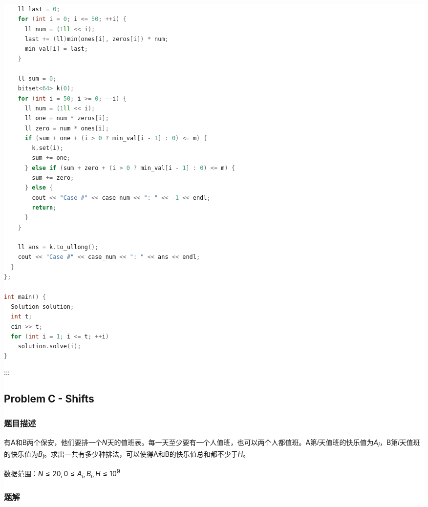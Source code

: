 ```cpp
    ll last = 0;
    for (int i = 0; i <= 50; ++i) {
      ll num = (1ll << i);
      last += (ll)min(ones[i], zeros[i]) * num;
      min_val[i] = last;
    }

    ll sum = 0;
    bitset<64> k(0);
    for (int i = 50; i >= 0; --i) {
      ll num = (1ll << i);
      ll one = num * zeros[i];
      ll zero = num * ones[i];
      if (sum + one + (i > 0 ? min_val[i - 1] : 0) <= m) {
        k.set(i);
        sum += one;
      } else if (sum + zero + (i > 0 ? min_val[i - 1] : 0) <= m) {
        sum += zero;
      } else {
        cout << "Case #" << case_num << ": " << -1 << endl;
        return;
      }
    }

    ll ans = k.to_ullong();
    cout << "Case #" << case_num << ": " << ans << endl;
  }
};

int main() {
  Solution solution;
  int t;
  cin >> t;
  for (int i = 1; i <= t; ++i)
    solution.solve(i);
}
```

:::

## Problem C - Shifts

### 题目描述

有A和B两个保安，他们要排一个$N$天的值班表。每一天至少要有一个人值班，也可以两个人都值班。A第$i$天值班的快乐值为$A_i$，B第$i$天值班的快乐值为$B_i$。求出一共有多少种排法，可以使得A和B的快乐值总和都不少于$H$。

数据范围：$N\leq 20, 0\leq A_i,B_i,H\leq 10^9$

### 题解
